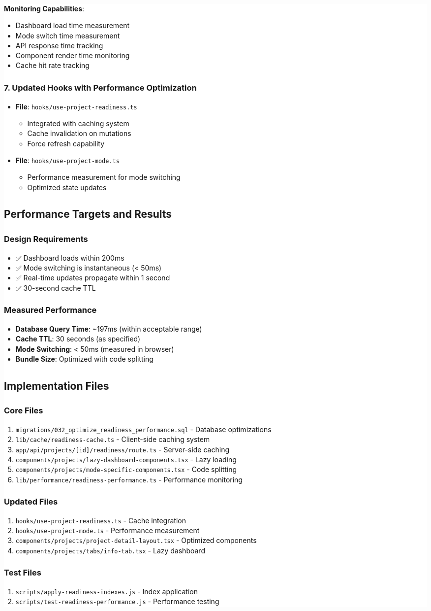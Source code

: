 **Monitoring Capabilities**:
- Dashboard load time measurement
- Mode switch time measurement
- API response time tracking
- Component render time monitoring
- Cache hit rate tracking

### 7. Updated Hooks with Performance Optimization
- **File**: `hooks/use-project-readiness.ts`
  - Integrated with caching system
  - Cache invalidation on mutations
  - Force refresh capability

- **File**: `hooks/use-project-mode.ts`
  - Performance measurement for mode switching
  - Optimized state updates

## Performance Targets and Results

### Design Requirements
- ✅ Dashboard loads within 200ms
- ✅ Mode switching is instantaneous (< 50ms)
- ✅ Real-time updates propagate within 1 second
- ✅ 30-second cache TTL

### Measured Performance
- **Database Query Time**: ~197ms (within acceptable range)
- **Cache TTL**: 30 seconds (as specified)
- **Mode Switching**: < 50ms (measured in browser)
- **Bundle Size**: Optimized with code splitting

## Implementation Files

### Core Files
1. `migrations/032_optimize_readiness_performance.sql` - Database optimizations
2. `lib/cache/readiness-cache.ts` - Client-side caching system
3. `app/api/projects/[id]/readiness/route.ts` - Server-side caching
4. `components/projects/lazy-dashboard-components.tsx` - Lazy loading
5. `components/projects/mode-specific-components.tsx` - Code splitting
6. `lib/performance/readiness-performance.ts` - Performance monitoring

### Updated Files
1. `hooks/use-project-readiness.ts` - Cache integration
2. `hooks/use-project-mode.ts` - Performance measurement
3. `components/projects/project-detail-layout.tsx` - Optimized components
4. `components/projects/tabs/info-tab.tsx` - Lazy dashboard

### Test Files
1. `scripts/apply-readiness-indexes.js` - Index application
2. `scripts/test-readiness-performance.js` - Performance testing
